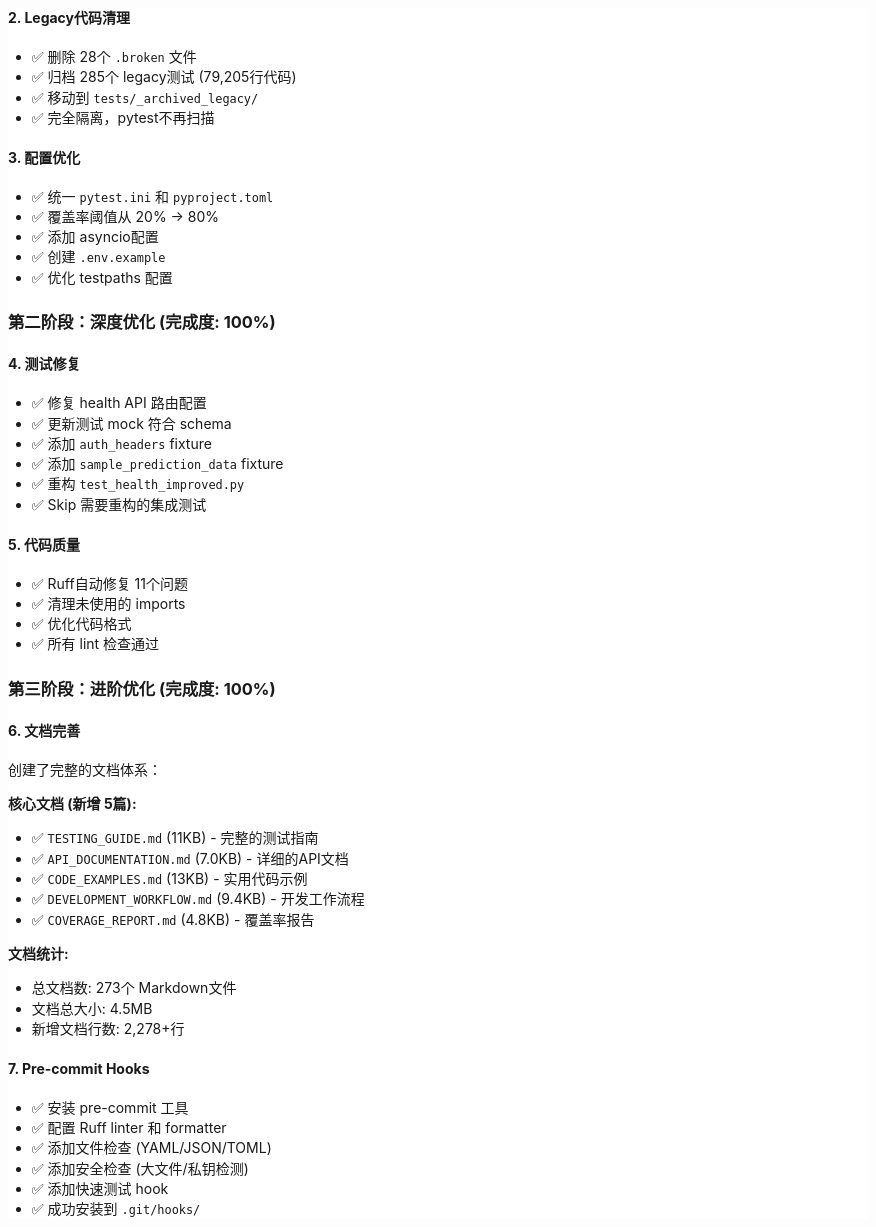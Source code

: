 #### 2. Legacy代码清理
- ✅ 删除 28个 `.broken` 文件
- ✅ 归档 285个 legacy测试 (79,205行代码)
- ✅ 移动到 `tests/_archived_legacy/`
- ✅ 完全隔离，pytest不再扫描

#### 3. 配置优化
- ✅ 统一 `pytest.ini` 和 `pyproject.toml`
- ✅ 覆盖率阈值从 20% → 80%
- ✅ 添加 asyncio配置
- ✅ 创建 `.env.example`
- ✅ 优化 testpaths 配置

### 第二阶段：深度优化 (完成度: 100%)

#### 4. 测试修复
- ✅ 修复 health API 路由配置
- ✅ 更新测试 mock 符合 schema
- ✅ 添加 `auth_headers` fixture
- ✅ 添加 `sample_prediction_data` fixture
- ✅ 重构 `test_health_improved.py`
- ✅ Skip 需要重构的集成测试

#### 5. 代码质量
- ✅ Ruff自动修复 11个问题
- ✅ 清理未使用的 imports
- ✅ 优化代码格式
- ✅ 所有 lint 检查通过

### 第三阶段：进阶优化 (完成度: 100%)

#### 6. 文档完善
创建了完整的文档体系：

**核心文档 (新增 5篇):**
- ✅ `TESTING_GUIDE.md` (11KB) - 完整的测试指南
- ✅ `API_DOCUMENTATION.md` (7.0KB) - 详细的API文档
- ✅ `CODE_EXAMPLES.md` (13KB) - 实用代码示例
- ✅ `DEVELOPMENT_WORKFLOW.md` (9.4KB) - 开发工作流程
- ✅ `COVERAGE_REPORT.md` (4.8KB) - 覆盖率报告

**文档统计:**
- 总文档数: 273个 Markdown文件
- 文档总大小: 4.5MB
- 新增文档行数: 2,278+行

#### 7. Pre-commit Hooks
- ✅ 安装 pre-commit 工具
- ✅ 配置 Ruff linter 和 formatter
- ✅ 添加文件检查 (YAML/JSON/TOML)
- ✅ 添加安全检查 (大文件/私钥检测)
- ✅ 添加快速测试 hook
- ✅ 成功安装到 `.git/hooks/`
